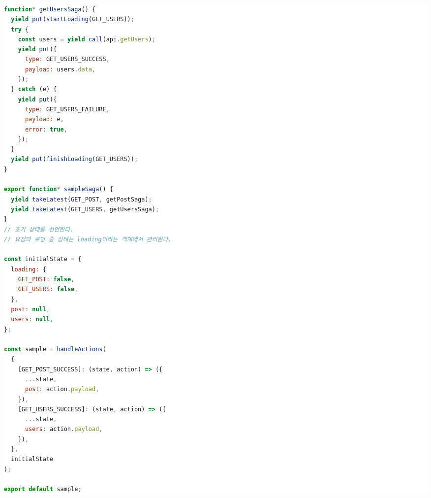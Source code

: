 ```jsx
function* getUsersSaga() {
  yield put(startLoading(GET_USERS));
  try {
    const users = yield call(api.getUsers);
    yield put({
      type: GET_USERS_SUCCESS,
      payload: users.data,
    });
  } catch (e) {
    yield put({
      type: GET_USERS_FAILURE,
      payload: e,
      error: true,
    });
  }
  yield put(finishLoading(GET_USERS));
}

export function* sampleSaga() {
  yield takeLatest(GET_POST, getPostSaga);
  yield takeLatest(GET_USERS, getUsersSaga);
}
// 초기 상태를 선언한다.
// 요청의 로딩 중 상태는 loading이라는 객체에서 관리한다.

const initialState = {
  loading: {
    GET_POST: false,
    GET_USERS: false,
  },
  post: null,
  users: null,
};

const sample = handleActions(
  {
    [GET_POST_SUCCESS]: (state, action) => ({
      ...state,
      post: action.payload,
    }),
    [GET_USERS_SUCCESS]: (state, action) => ({
      ...state,
      users: action.payload,
    }),
  },
  initialState
);

export default sample;
```
